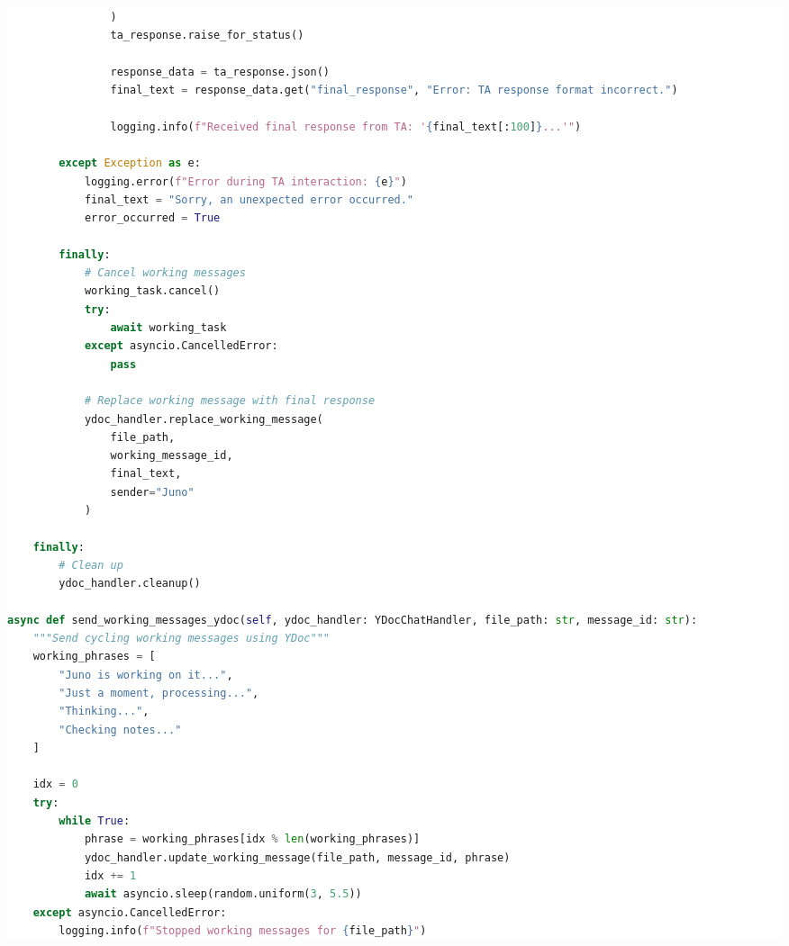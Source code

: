```python
                )
                ta_response.raise_for_status()
                
                response_data = ta_response.json()
                final_text = response_data.get("final_response", "Error: TA response format incorrect.")
                
                logging.info(f"Received final response from TA: '{final_text[:100]}...'")
                
        except Exception as e:
            logging.error(f"Error during TA interaction: {e}")
            final_text = "Sorry, an unexpected error occurred."
            error_occurred = True
            
        finally:
            # Cancel working messages
            working_task.cancel()
            try:
                await working_task
            except asyncio.CancelledError:
                pass
            
            # Replace working message with final response
            ydoc_handler.replace_working_message(
                file_path, 
                working_message_id, 
                final_text, 
                sender="Juno"
            )
            
    finally:
        # Clean up
        ydoc_handler.cleanup()

async def send_working_messages_ydoc(self, ydoc_handler: YDocChatHandler, file_path: str, message_id: str):
    """Send cycling working messages using YDoc"""
    working_phrases = [
        "Juno is working on it...", 
        "Just a moment, processing...", 
        "Thinking...", 
        "Checking notes..."
    ]
    
    idx = 0
    try:
        while True:
            phrase = working_phrases[idx % len(working_phrases)]
            ydoc_handler.update_working_message(file_path, message_id, phrase)
            idx += 1
            await asyncio.sleep(random.uniform(3, 5.5))
    except asyncio.CancelledError:
        logging.info(f"Stopped working messages for {file_path}")
```
